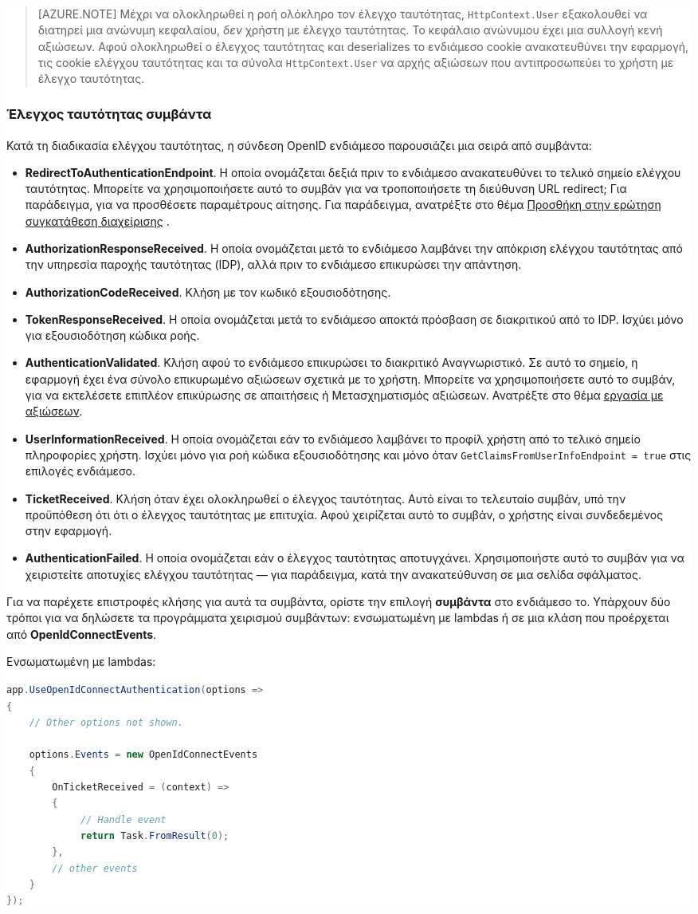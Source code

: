 > [AZURE.NOTE] Μέχρι να ολοκληρωθεί η ροή ολόκληρο τον έλεγχο ταυτότητας, `HttpContext.User` εξακολουθεί να διατηρεί μια ανώνυμη κεφαλαίου, _δεν_ χρήστη με έλεγχο ταυτότητας. Το κεφάλαιο ανώνυμου έχει μια συλλογή κενή αξιώσεων. Αφού ολοκληρωθεί ο έλεγχος ταυτότητας και deserializes το ενδιάμεσο cookie ανακατευθύνει την εφαρμογή, τις cookie ελέγχου ταυτότητας και τα σύνολα `HttpContext.User` να αρχής αξιώσεων που αντιπροσωπεύει το χρήστη με έλεγχο ταυτότητας.

### <a name="authentication-events"></a>Έλεγχος ταυτότητας συμβάντα

Κατά τη διαδικασία ελέγχου ταυτότητας, η σύνδεση OpenID ενδιάμεσο παρουσιάζει μια σειρά από συμβάντα:

- **RedirectToAuthenticationEndpoint**. Η οποία ονομάζεται δεξιά πριν το ενδιάμεσο ανακατευθύνει το τελικό σημείο ελέγχου ταυτότητας. Μπορείτε να χρησιμοποιήσετε αυτό το συμβάν για να τροποποιήσετε τη διεύθυνση URL redirect; Για παράδειγμα, για να προσθέσετε παραμέτρους αίτησης. Για παράδειγμα, ανατρέξτε στο θέμα [Προσθήκη στην ερώτηση συγκατάθεση διαχείρισης](guidance-multitenant-identity-signup.md#adding-the-admin-consent-prompt) .

- **AuthorizationResponseReceived**. Η οποία ονομάζεται μετά το ενδιάμεσο λαμβάνει την απόκριση ελέγχου ταυτότητας από την υπηρεσία παροχής ταυτότητας (IDP), αλλά πριν το ενδιάμεσο επικυρώσει την απάντηση.  

- **AuthorizationCodeReceived**. Κλήση με τον κωδικό εξουσιοδότησης.

- **TokenResponseReceived**. Η οποία ονομάζεται μετά το ενδιάμεσο αποκτά πρόσβαση σε διακριτικού από το IDP. Ισχύει μόνο για εξουσιοδότηση κώδικα ροής.

- **AuthenticationValidated**. Κλήση αφού το ενδιάμεσο επικυρώσει το διακριτικό Αναγνωριστικό. Σε αυτό το σημείο, η εφαρμογή έχει ένα σύνολο επικυρωμένο αξιώσεων σχετικά με το χρήστη. Μπορείτε να χρησιμοποιήσετε αυτό το συμβάν, για να εκτελέσετε επιπλέον επικύρωσης σε απαιτήσεις ή Μετασχηματισμός αξιώσεων. Ανατρέξτε στο θέμα [εργασία με αξιώσεων](guidance-multitenant-identity-claims.md).

- **UserInformationReceived**. Η οποία ονομάζεται εάν το ενδιάμεσο λαμβάνει το προφίλ χρήστη από το τελικό σημείο πληροφορίες χρήστη. Ισχύει μόνο για ροή κώδικα εξουσιοδότησης και μόνο όταν `GetClaimsFromUserInfoEndpoint = true` στις επιλογές ενδιάμεσο.

- **TicketReceived**. Κλήση όταν έχει ολοκληρωθεί ο έλεγχος ταυτότητας. Αυτό είναι το τελευταίο συμβάν, υπό την προϋπόθεση ότι ότι ο έλεγχος ταυτότητας με επιτυχία. Αφού χειρίζεται αυτό το συμβάν, ο χρήστης είναι συνδεδεμένος στην εφαρμογή.

- **AuthenticationFailed**. Η οποία ονομάζεται εάν ο έλεγχος ταυτότητας αποτυγχάνει. Χρησιμοποιήστε αυτό το συμβάν για να χειριστείτε αποτυχίες ελέγχου ταυτότητας &mdash; για παράδειγμα, κατά την ανακατεύθυνση σε μια σελίδα σφάλματος.

Για να παρέχετε επιστροφές κλήσης για αυτά τα συμβάντα, ορίστε την επιλογή **συμβάντα** στο ενδιάμεσο το. Υπάρχουν δύο τρόποι για να δηλώσετε τα προγράμματα χειρισμού συμβάντων: ενσωματωμένη με lambdas ή σε μια κλάση που προέρχεται από **OpenIdConnectEvents**.

Ενσωματωμένη με lambdas:

```csharp
app.UseOpenIdConnectAuthentication(options =>
{
    // Other options not shown.

    options.Events = new OpenIdConnectEvents
    {
        OnTicketReceived = (context) =>
        {
             // Handle event
             return Task.FromResult(0);
        },
        // other events
    }
});
```


[claims]: guidance-multitenant-identity-claims.md
[cookie-options]: https://docs.asp.net/en/latest/security/authentication/cookie.html#controlling-cookie-options
[session-cookie]: https://en.wikipedia.org/wiki/HTTP_cookie#Session_cookie
[δείγμα εφαρμογής]: https://github.com/Azure-Samples/guidance-identity-management-for-multitenant-apps